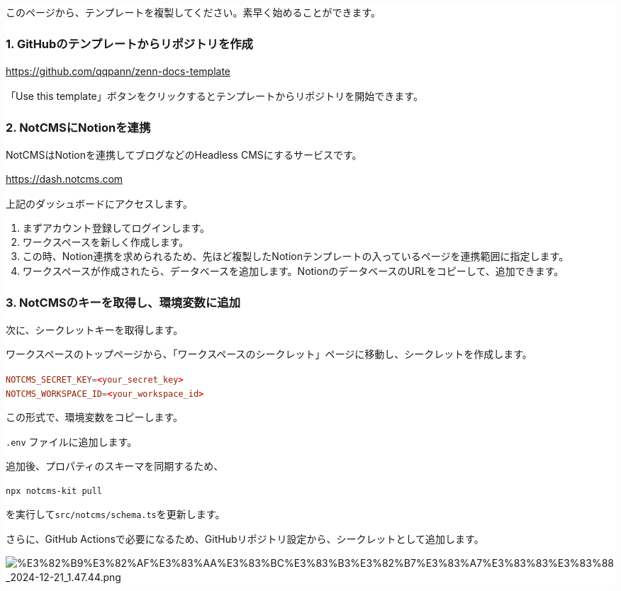 
このページから、テンプレートを複製してください。素早く始めることができます。


### 1. GitHubのテンプレートからリポジトリを作成


https://github.com/qqpann/zenn-docs-template


「Use this template」ボタンをクリックするとテンプレートからリポジトリを開始できます。


### 2. NotCMSにNotionを連携


NotCMSはNotionを連携してブログなどのHeadless CMSにするサービスです。


https://dash.notcms.com


上記のダッシュボードにアクセスします。

1. まずアカウント登録してログインします。
2. ワークスペースを新しく作成します。
3. この時、Notion連携を求められるため、先ほど複製したNotionテンプレートの入っているページを連携範囲に指定します。
4. ワークスペースが作成されたら、データベースを追加します。NotionのデータベースのURLをコピーして、追加できます。

### 3. NotCMSのキーを取得し、環境変数に追加


次に、シークレットキーを取得します。


ワークスペースのトップページから、「ワークスペースのシークレット」ページに移動し、シークレットを作成します。


```toml
NOTCMS_SECRET_KEY=<your_secret_key>
NOTCMS_WORKSPACE_ID=<your_workspace_id>
```


この形式で、環境変数をコピーします。


 `.env` ファイルに追加します。


追加後、プロパティのスキーマを同期するため、


```bash
npx notcms-kit pull
```


を実行して`src/notcms/schema.ts`を更新します。


さらに、GitHub Actionsで必要になるため、GitHubリポジトリ設定から、シークレットとして追加します。


![%E3%82%B9%E3%82%AF%E3%83%AA%E3%83%BC%E3%83%B3%E3%82%B7%E3%83%A7%E3%83%83%E3%83%88_2024-12-21_1.47.44.png](https://api.notcms.com/v1/images/74c579fe-71c5-4cc7-8ecd-569ba547cdc9)
